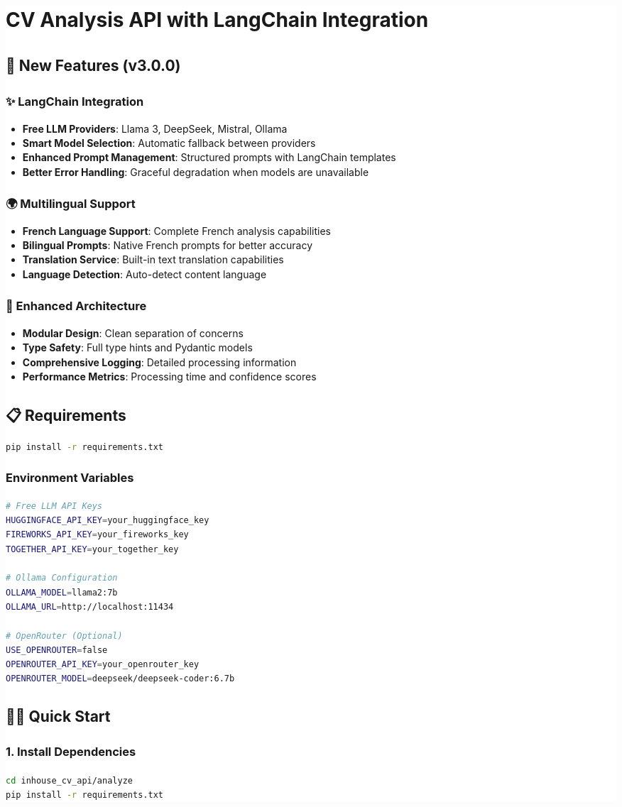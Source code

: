 # CV Analysis API with LangChain Integration

## 🚀 New Features (v3.0.0)

### ✨ LangChain Integration
- **Free LLM Providers**: Llama 3, DeepSeek, Mistral, Ollama
- **Smart Model Selection**: Automatic fallback between providers
- **Enhanced Prompt Management**: Structured prompts with LangChain templates
- **Better Error Handling**: Graceful degradation when models are unavailable

### 🌍 Multilingual Support
- **French Language Support**: Complete French analysis capabilities
- **Bilingual Prompts**: Native French prompts for better accuracy
- **Translation Service**: Built-in text translation capabilities
- **Language Detection**: Auto-detect content language

### 🔧 Enhanced Architecture
- **Modular Design**: Clean separation of concerns
- **Type Safety**: Full type hints and Pydantic models
- **Comprehensive Logging**: Detailed processing information
- **Performance Metrics**: Processing time and confidence scores

## 📋 Requirements

```bash
pip install -r requirements.txt
```

### Environment Variables

```bash
# Free LLM API Keys
HUGGINGFACE_API_KEY=your_huggingface_key
FIREWORKS_API_KEY=your_fireworks_key
TOGETHER_API_KEY=your_together_key

# Ollama Configuration
OLLAMA_MODEL=llama2:7b
OLLAMA_URL=http://localhost:11434

# OpenRouter (Optional)
USE_OPENROUTER=false
OPENROUTER_API_KEY=your_openrouter_key
OPENROUTER_MODEL=deepseek/deepseek-coder:6.7b
```

## 🏃‍♂️ Quick Start

### 1. Install Dependencies
```bash
cd inhouse_cv_api/analyze
pip install -r requirements.txt
```
